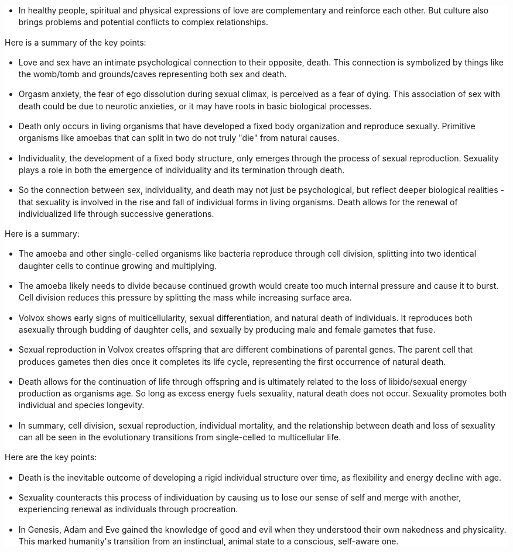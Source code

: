 - In healthy people, spiritual and physical expressions of love are complementary and reinforce each other. But culture also brings problems and potential conflicts to complex relationships.

 Here is a summary of the key points:

- Love and sex have an intimate psychological connection to their opposite, death. This connection is symbolized by things like the womb/tomb and grounds/caves representing both sex and death. 

- Orgasm anxiety, the fear of ego dissolution during sexual climax, is perceived as a fear of dying. This association of sex with death could be due to neurotic anxieties, or it may have roots in basic biological processes.

- Death only occurs in living organisms that have developed a fixed body organization and reproduce sexually. Primitive organisms like amoebas that can split in two do not truly "die" from natural causes. 

- Individuality, the development of a fixed body structure, only emerges through the process of sexual reproduction. Sexuality plays a role in both the emergence of individuality and its termination through death. 

- So the connection between sex, individuality, and death may not just be psychological, but reflect deeper biological realities - that sexuality is involved in the rise and fall of individual forms in living organisms. Death allows for the renewal of individualized life through successive generations.

 Here is a summary:

- The amoeba and other single-celled organisms like bacteria reproduce through cell division, splitting into two identical daughter cells to continue growing and multiplying. 

- The amoeba likely needs to divide because continued growth would create too much internal pressure and cause it to burst. Cell division reduces this pressure by splitting the mass while increasing surface area. 

- Volvox shows early signs of multicellularity, sexual differentiation, and natural death of individuals. It reproduces both asexually through budding of daughter cells, and sexually by producing male and female gametes that fuse.

- Sexual reproduction in Volvox creates offspring that are different combinations of parental genes. The parent cell that produces gametes then dies once it completes its life cycle, representing the first occurrence of natural death.

- Death allows for the continuation of life through offspring and is ultimately related to the loss of libido/sexual energy production as organisms age. So long as excess energy fuels sexuality, natural death does not occur. Sexuality promotes both individual and species longevity.

- In summary, cell division, sexual reproduction, individual mortality, and the relationship between death and loss of sexuality can all be seen in the evolutionary transitions from single-celled to multicellular life.

 Here are the key points:

- Death is the inevitable outcome of developing a rigid individual structure over time, as flexibility and energy decline with age. 

- Sexuality counteracts this process of individuation by causing us to lose our sense of self and merge with another, experiencing renewal as individuals through procreation. 

- In Genesis, Adam and Eve gained the knowledge of good and evil when they understood their own nakedness and physicality. This marked humanity's transition from an instinctual, animal state to a conscious, self-aware one.
